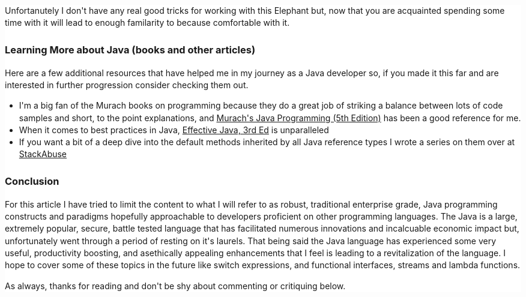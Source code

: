 Unfortanutely I don't have any real good tricks for working with this Elephant but, now that you are acquainted spending some time with it will lead to enough familarity to because comfortable with it.

### Learning More about Java (books and other articles)

Here are a few additional resources that have helped me in my journey as a Java developer so, if you made it this far and are interested in further progression consider checking them out.

* I'm a big fan of the Murach books on programming because they do a great job of striking a balance between lots of code samples and short, to the point explanations, and [Murach's Java Programming (5th Edition)](https://www.amazon.com/gp/product/1943872074/ref=as_li_tl?ie=UTF8&camp=1789&creative=9325&creativeASIN=1943872074&linkCode=as2&tag=thecodinginte-20&linkId=f8828ef151ff81c88b90535b96321a49) has been a good reference for me.
* When it comes to best practices in Java, [Effective Java, 3rd Ed](https://www.amazon.com/gp/product/0134685997/ref=as_li_tl?ie=UTF8&camp=1789&creative=9325&creativeASIN=0134685997&linkCode=as2&tag=thecodinginte-20&linkId=bc0211ce54ea15c02caa205e5fad43af) is unparalleled
* If you want a bit of a deep dive into the default methods inherited by all Java reference types I wrote a series on them over at [StackAbuse](https://stackabuse.com/javas-object-methods-tostring/)

### Conclusion

For this article I have tried to limit the content to what I will refer to as robust, traditional enterprise grade, Java programming constructs and paradigms hopefully approachable to developers proficient on other programming languages. The Java is a large, extremely popular, secure, battle tested language that has facilitated numerous innovations and incalcuable economic impact but, unfortunately went through a period of resting on it's laurels. That being said the Java language has experienced some very useful, productivity boosting, and asethically appealing enhancements that I feel is leading to a revitalization of the language. I hope to cover some of these topics in the future like switch expressions, and functional interfaces, streams and lambda functions. 

As always, thanks for reading and don't be shy about commenting or critiquing below.
